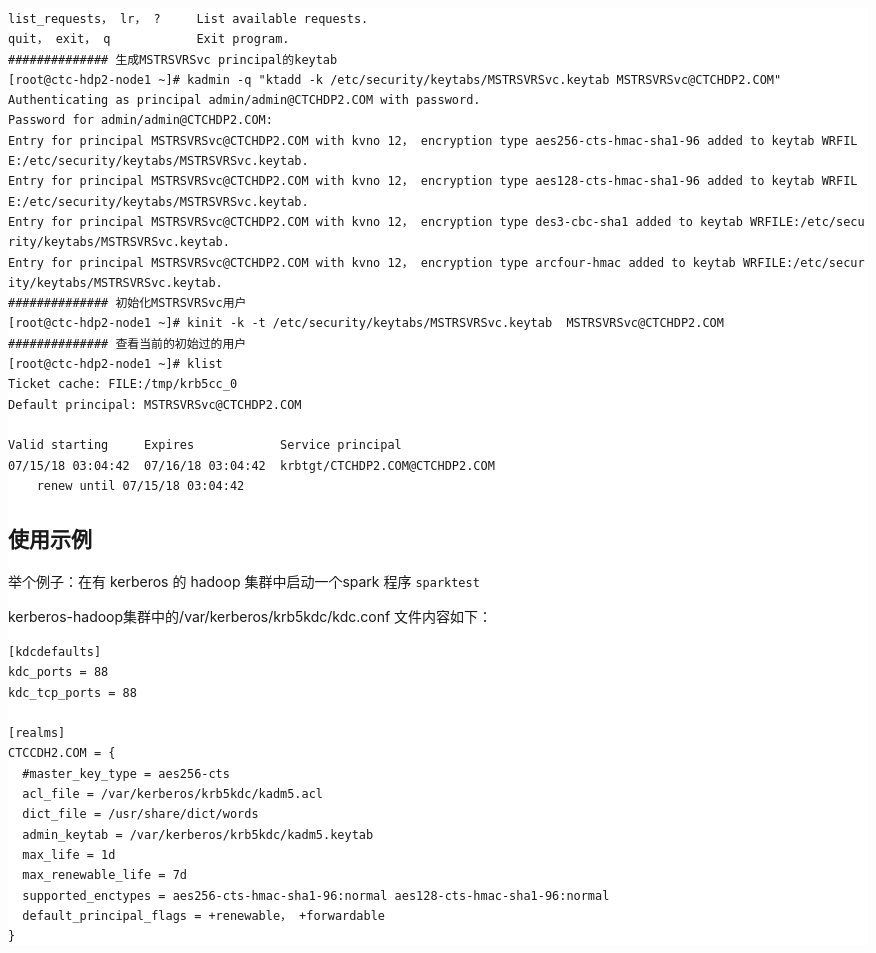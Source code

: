 ```
list_requests， lr， ?     List available requests.
quit， exit， q            Exit program.
############## 生成MSTRSVRSvc principal的keytab
[root@ctc-hdp2-node1 ~]# kadmin -q "ktadd -k /etc/security/keytabs/MSTRSVRSvc.keytab MSTRSVRSvc@CTCHDP2.COM"
Authenticating as principal admin/admin@CTCHDP2.COM with password.
Password for admin/admin@CTCHDP2.COM:
Entry for principal MSTRSVRSvc@CTCHDP2.COM with kvno 12， encryption type aes256-cts-hmac-sha1-96 added to keytab WRFILE:/etc/security/keytabs/MSTRSVRSvc.keytab.
Entry for principal MSTRSVRSvc@CTCHDP2.COM with kvno 12， encryption type aes128-cts-hmac-sha1-96 added to keytab WRFILE:/etc/security/keytabs/MSTRSVRSvc.keytab.
Entry for principal MSTRSVRSvc@CTCHDP2.COM with kvno 12， encryption type des3-cbc-sha1 added to keytab WRFILE:/etc/security/keytabs/MSTRSVRSvc.keytab.
Entry for principal MSTRSVRSvc@CTCHDP2.COM with kvno 12， encryption type arcfour-hmac added to keytab WRFILE:/etc/security/keytabs/MSTRSVRSvc.keytab.
############## 初始化MSTRSVRSvc用户
[root@ctc-hdp2-node1 ~]# kinit -k -t /etc/security/keytabs/MSTRSVRSvc.keytab  MSTRSVRSvc@CTCHDP2.COM
############## 查看当前的初始过的用户
[root@ctc-hdp2-node1 ~]# klist
Ticket cache: FILE:/tmp/krb5cc_0
Default principal: MSTRSVRSvc@CTCHDP2.COM

Valid starting     Expires            Service principal
07/15/18 03:04:42  07/16/18 03:04:42  krbtgt/CTCHDP2.COM@CTCHDP2.COM
    renew until 07/15/18 03:04:42
```

## 使用示例

举个例子：在有 kerberos 的 hadoop 集群中启动一个spark 程序 `sparktest`

kerberos-hadoop集群中的/var/kerberos/krb5kdc/kdc.conf 文件内容如下：

```
[kdcdefaults]
kdc_ports = 88
kdc_tcp_ports = 88

[realms]
CTCCDH2.COM = {
  #master_key_type = aes256-cts
  acl_file = /var/kerberos/krb5kdc/kadm5.acl
  dict_file = /usr/share/dict/words
  admin_keytab = /var/kerberos/krb5kdc/kadm5.keytab
  max_life = 1d
  max_renewable_life = 7d
  supported_enctypes = aes256-cts-hmac-sha1-96:normal aes128-cts-hmac-sha1-96:normal
  default_principal_flags = +renewable， +forwardable
}
```
